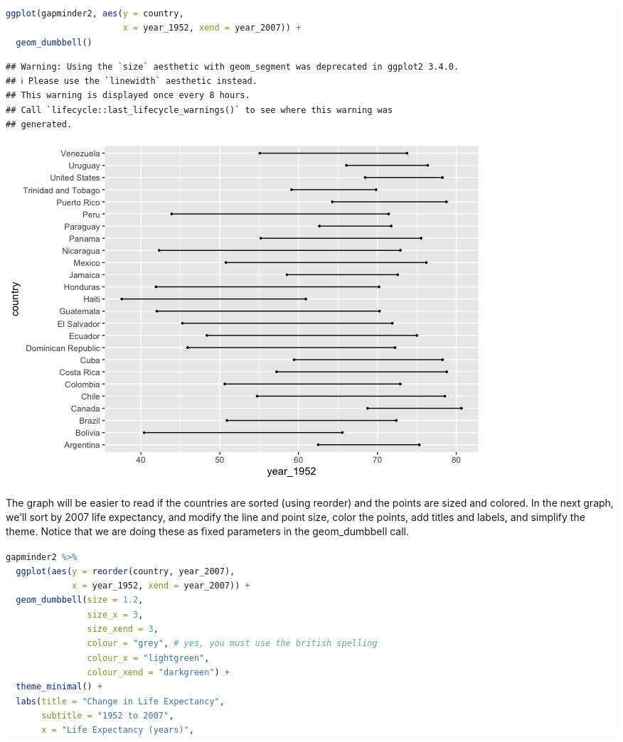 ``` r
ggplot(gapminder2, aes(y = country, 
                       x = year_1952, xend = year_2007)) +  
  geom_dumbbell()
```

    ## Warning: Using the `size` aesthetic with geom_segment was deprecated in ggplot2 3.4.0.
    ## ℹ Please use the `linewidth` aesthetic instead.
    ## This warning is displayed once every 8 hours.
    ## Call `lifecycle::last_lifecycle_warnings()` to see where this warning was
    ## generated.

![](Week-7-Bivariate_files/figure-gfm/unnamed-chunk-50-1.png)

The graph will be easier to read if the countries are sorted (using
reorder) and the points are sized and colored. In the next graph, we’ll
sort by 2007 life expectancy, and modify the line and point size, color
the points, add titles and labels, and simplify the theme. Notice that
we are doing these as fixed parameters in the geom_dumbbell call.

``` r
gapminder2 %>% 
  ggplot(aes(y = reorder(country, year_2007), 
             x = year_1952, xend = year_2007)) +  
  geom_dumbbell(size = 1.2,
                size_x = 3, 
                size_xend = 3,
                colour = "grey", # yes, you must use the british spelling
                colour_x = "lightgreen", 
                colour_xend = "darkgreen") +
  theme_minimal() + 
  labs(title = "Change in Life Expectancy",
       subtitle = "1952 to 2007",
       x = "Life Expectancy (years)",
```